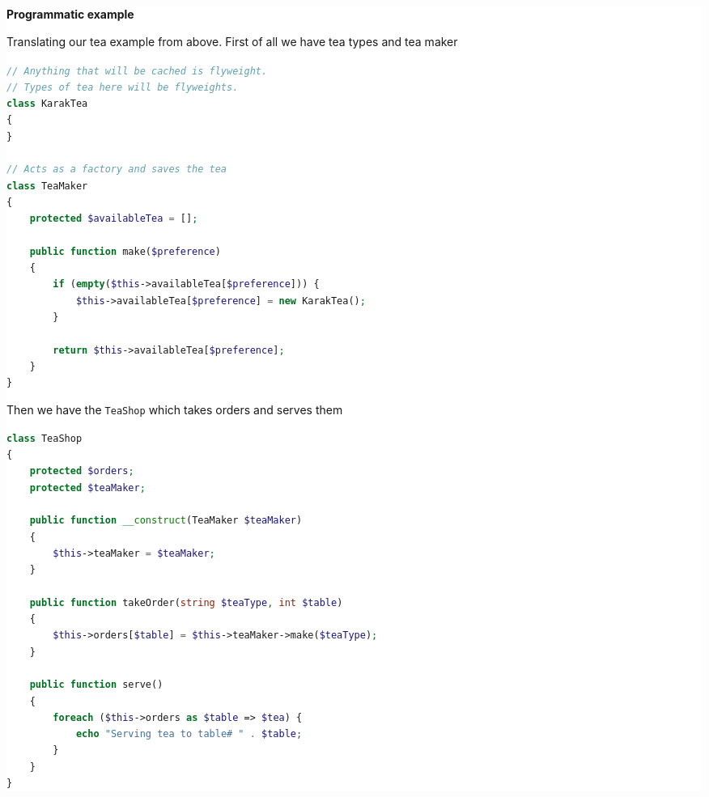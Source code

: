 **Programmatic example**

Translating our tea example from above. First of all we have tea types and tea maker

```php
// Anything that will be cached is flyweight.
// Types of tea here will be flyweights.
class KarakTea
{
}

// Acts as a factory and saves the tea
class TeaMaker
{
    protected $availableTea = [];

    public function make($preference)
    {
        if (empty($this->availableTea[$preference])) {
            $this->availableTea[$preference] = new KarakTea();
        }

        return $this->availableTea[$preference];
    }
}
```

Then we have the `TeaShop` which takes orders and serves them

```php
class TeaShop
{
    protected $orders;
    protected $teaMaker;

    public function __construct(TeaMaker $teaMaker)
    {
        $this->teaMaker = $teaMaker;
    }

    public function takeOrder(string $teaType, int $table)
    {
        $this->orders[$table] = $this->teaMaker->make($teaType);
    }

    public function serve()
    {
        foreach ($this->orders as $table => $tea) {
            echo "Serving tea to table# " . $table;
        }
    }
}
```
